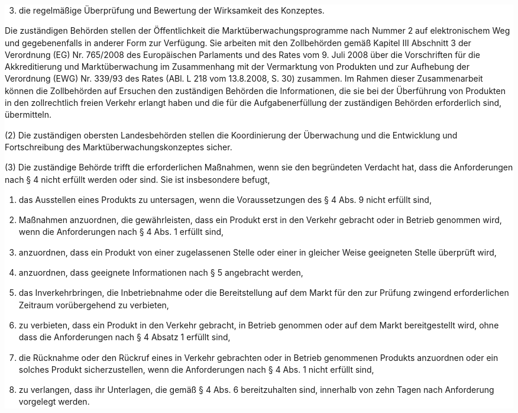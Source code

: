 
3.  die regelmäßige Überprüfung und Bewertung der Wirksamkeit des
    Konzeptes.



Die zuständigen Behörden stellen der Öffentlichkeit die
Marktüberwachungsprogramme nach Nummer 2 auf elektronischem Weg und
gegebenenfalls in anderer Form zur Verfügung. Sie arbeiten mit den
Zollbehörden gemäß Kapitel III Abschnitt 3 der Verordnung (EG) Nr.
765/2008 des Europäischen Parlaments und des Rates vom 9. Juli 2008
über die Vorschriften für die Akkreditierung und Marktüberwachung im
Zusammenhang mit der Vermarktung von Produkten und zur Aufhebung der
Verordnung (EWG) Nr. 339/93 des Rates (ABl. L 218 vom 13.8.2008, S.
30) zusammen. Im Rahmen dieser Zusammenarbeit können die Zollbehörden
auf Ersuchen den zuständigen Behörden die Informationen, die sie bei
der Überführung von Produkten in den zollrechtlich freien Verkehr
erlangt haben und die für die Aufgabenerfüllung der zuständigen
Behörden erforderlich sind, übermitteln.

(2) Die zuständigen obersten Landesbehörden stellen die Koordinierung
der Überwachung und die Entwicklung und Fortschreibung des
Marktüberwachungskonzeptes sicher.

(3) Die zuständige Behörde trifft die erforderlichen Maßnahmen, wenn
sie den begründeten Verdacht hat, dass die Anforderungen nach § 4
nicht erfüllt werden oder sind. Sie ist insbesondere befugt,

1.  das Ausstellen eines Produkts zu untersagen, wenn die Voraussetzungen
    des § 4 Abs. 9 nicht erfüllt sind,


2.  Maßnahmen anzuordnen, die gewährleisten, dass ein Produkt erst in den
    Verkehr gebracht oder in Betrieb genommen wird, wenn die Anforderungen
    nach § 4 Abs. 1 erfüllt sind,


3.  anzuordnen, dass ein Produkt von einer zugelassenen Stelle oder einer
    in gleicher Weise geeigneten Stelle überprüft wird,


4.  anzuordnen, dass geeignete Informationen nach § 5 angebracht werden,


5.  das Inverkehrbringen, die Inbetriebnahme oder die Bereitstellung auf
    dem Markt für den zur Prüfung zwingend erforderlichen Zeitraum
    vorübergehend zu verbieten,


6.  zu verbieten, dass ein Produkt in den Verkehr gebracht, in Betrieb
    genommen oder auf dem Markt bereitgestellt wird, ohne dass die
    Anforderungen nach § 4 Absatz 1 erfüllt sind,


7.  die Rücknahme oder den Rückruf eines in Verkehr gebrachten oder in
    Betrieb genommenen Produkts anzuordnen oder ein solches Produkt
    sicherzustellen, wenn die Anforderungen nach § 4 Abs. 1 nicht erfüllt
    sind,


8.  zu verlangen, dass ihr Unterlagen, die gemäß § 4 Abs. 6 bereitzuhalten
    sind, innerhalb von zehn Tagen nach Anforderung vorgelegt werden.
